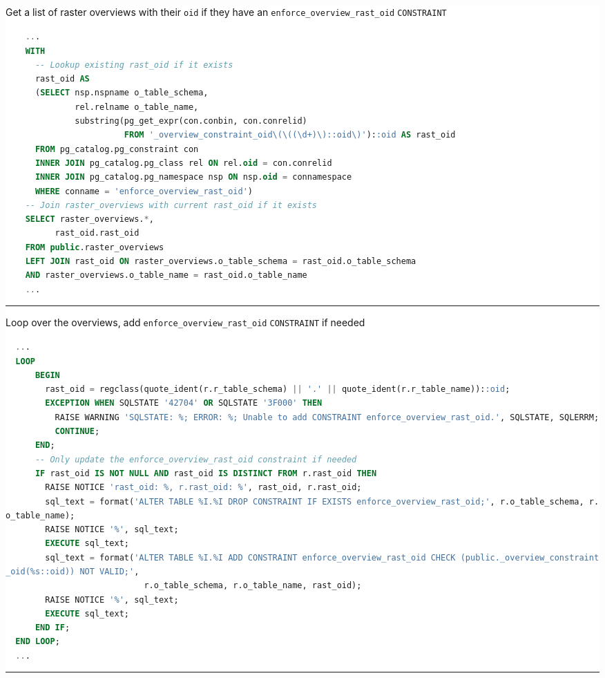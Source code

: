 

Get a list of raster overviews with their `oid` if they have an `enforce_overview_rast_oid` `CONSTRAINT`
```sql
    ...
    WITH
      -- Lookup existing rast_oid if it exists
      rast_oid AS
      (SELECT nsp.nspname o_table_schema,
              rel.relname o_table_name,
              substring(pg_get_expr(con.conbin, con.conrelid)
                        FROM '_overview_constraint_oid\(\((\d+)\)::oid\)')::oid AS rast_oid
      FROM pg_catalog.pg_constraint con
      INNER JOIN pg_catalog.pg_class rel ON rel.oid = con.conrelid
      INNER JOIN pg_catalog.pg_namespace nsp ON nsp.oid = connamespace
      WHERE conname = 'enforce_overview_rast_oid')
    -- Join raster_overviews with current rast_oid if it exists
    SELECT raster_overviews.*,
          rast_oid.rast_oid
    FROM public.raster_overviews
    LEFT JOIN rast_oid ON raster_overviews.o_table_schema = rast_oid.o_table_schema
    AND raster_overviews.o_table_name = rast_oid.o_table_name
    ...
```

---

Loop over the overviews, add `enforce_overview_rast_oid` `CONSTRAINT` if needed
```sql
  ...
  LOOP
      BEGIN
        rast_oid = regclass(quote_ident(r.r_table_schema) || '.' || quote_ident(r.r_table_name))::oid;
        EXCEPTION WHEN SQLSTATE '42704' OR SQLSTATE '3F000' THEN
          RAISE WARNING 'SQLSTATE: %; ERROR: %; Unable to add CONSTRAINT enforce_overview_rast_oid.', SQLSTATE, SQLERRM;
          CONTINUE;
      END;
      -- Only update the enforce_overview_rast_oid constraint if needed
      IF rast_oid IS NOT NULL AND rast_oid IS DISTINCT FROM r.rast_oid THEN
        RAISE NOTICE 'rast_oid: %, r.rast_oid: %', rast_oid, r.rast_oid;
        sql_text = format('ALTER TABLE %I.%I DROP CONSTRAINT IF EXISTS enforce_overview_rast_oid;', r.o_table_schema, r.o_table_name);
        RAISE NOTICE '%', sql_text;
        EXECUTE sql_text;
        sql_text = format('ALTER TABLE %I.%I ADD CONSTRAINT enforce_overview_rast_oid CHECK (public._overview_constraint_oid(%s::oid)) NOT VALID;',
                            r.o_table_schema, r.o_table_name, rast_oid);
        RAISE NOTICE '%', sql_text;
        EXECUTE sql_text;
      END IF;
  END LOOP;
  ...
```

---